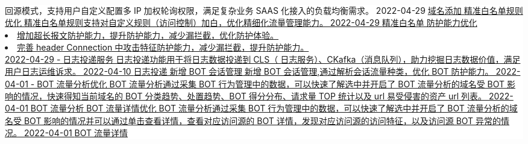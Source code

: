 <td>
回源模式，支持用户自定义配置多 IP 加权轮询权限，满足复杂业务 SAAS 化接入的负载均衡需求。
</td>
<td>2022-04-29</td>
<td><a href="https://cloud.tencent.com/document/product/627/18631">域名添加</td>
</tr>
<tr>
<td>精准白名单规则优化</td>
<td>
精准白名单规则支持对自定义规则（访问控制）加白，优化精细化流量管理能力。
</td>
<td>2022-04-29</td>
<td><a href="https://cloud.tencent.com/document/product/627/64382">精准白名单</td>
</tr>
<tr>
<td>防护能力优化</td>
<td>
<li>增加超长报文防护能力，提升防护能力，减少漏拦截，优化防护体验。</li>
<li>完善 header Connection 中攻击特征防护能力，减少漏拦截，提升防护能力。</li>
</td>
<td>2022-04-29</td>
<td>-</td>
</tr>
<tr>
<td>日志投递服务</td>
<td>日志投递功能用于将日志数据投递到 CLS（ 日志服务）、CKafka（消息队列），助力挖掘日志数据价值，满足用户日志运维诉求。
</td>
<td>2022-04-10</td>
<td><a href="https://cloud.tencent.com/document/product/627/70276">日志投递</td>
</tr>
<tr>
<td>新增 BOT 会话管理</td>
<td>新增 BOT 会话管理,通过解析会话流量种类，优化 BOT 防护能力。</td>
<td>2022-04-01</td>
<td>-</td>
</tr>
<tr>
<td>BOT 流量分析优化</td>
<td>BOT 流量分析通过采集 BOT 行为管理中的数据，可以快速了解选中并开启了 BOT 流量分析的域名受 BOT 影响的情况，快速得知当前域名的 BOT 分类趋势、处置趋势、BOT 得分分布、请求量 TOP 统计以及 url 易受侵害的资产 url 列表。
</td>
<td>2022-04-01</td>
<td><a href="https://cloud.tencent.com/document/product/627/64373">BOT 流量分析</td>
</tr>
<tr>
<td>BOT 流量详情优化</td>
<td>BOT 流量分析通过采集 BOT 行为管理中的数据，可以快速了解选中并开启了 BOT 流量分析的域名受 BOT 影响的情况并可以通过单击查看详情，查看对应访问源的 BOT 详情，发现对应访问源的访问特征，以及访问源 BOT 异常的情况。
</td>
<td>2022-04-01</td>
<td><a href="https://cloud.tencent.com/document/product/627/70609">BOT 流量详情</td>
</tr>
</tbody></table>

